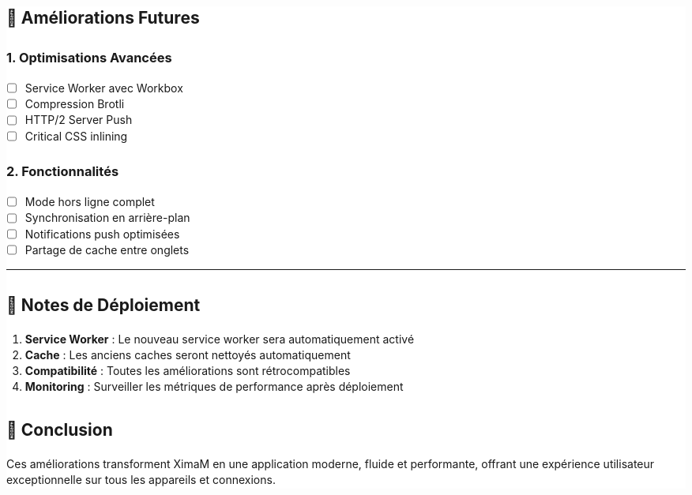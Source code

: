 ## 🔮 Améliorations Futures

### 1. **Optimisations Avancées**
- [ ] Service Worker avec Workbox
- [ ] Compression Brotli
- [ ] HTTP/2 Server Push
- [ ] Critical CSS inlining

### 2. **Fonctionnalités**
- [ ] Mode hors ligne complet
- [ ] Synchronisation en arrière-plan
- [ ] Notifications push optimisées
- [ ] Partage de cache entre onglets

---

## 📝 Notes de Déploiement

1. **Service Worker** : Le nouveau service worker sera automatiquement activé
2. **Cache** : Les anciens caches seront nettoyés automatiquement
3. **Compatibilité** : Toutes les améliorations sont rétrocompatibles
4. **Monitoring** : Surveiller les métriques de performance après déploiement

## 🎉 Conclusion

Ces améliorations transforment XimaM en une application moderne, fluide et performante, offrant une expérience utilisateur exceptionnelle sur tous les appareils et connexions. 